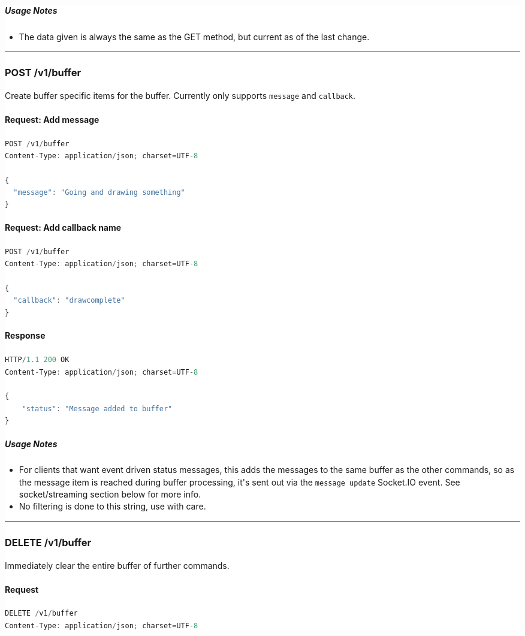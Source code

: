 ##### Usage Notes
 * The data given is always the same as the GET method, but current as of the
last change.

* * *

### POST /v1/buffer
Create buffer specific items for the buffer. Currently only supports `message`
and `callback`.

#### Request: Add message
```javascript
POST /v1/buffer
Content-Type: application/json; charset=UTF-8

{
  "message": "Going and drawing something"
}
```

#### Request: Add callback name
```javascript
POST /v1/buffer
Content-Type: application/json; charset=UTF-8

{
  "callback": "drawcomplete"
}
```

#### Response
```javascript
HTTP/1.1 200 OK
Content-Type: application/json; charset=UTF-8

{
    "status": "Message added to buffer"
}
```

##### Usage Notes
 * For clients that want event driven status messages, this adds the messages to
the same buffer as the other commands, so as the message item is reached during
buffer processing, it's sent out via the `message update` Socket.IO event. See
socket/streaming section below for more info.
 * No filtering is done to this string, use with care.

* * *

### DELETE /v1/buffer
Immediately clear the entire buffer of further commands.

#### Request
```javascript
DELETE /v1/buffer
Content-Type: application/json; charset=UTF-8

```
